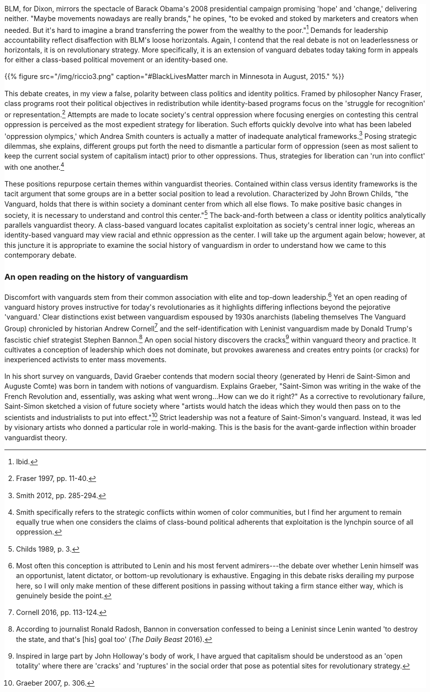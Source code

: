 BLM, for Dixon, mirrors the spectacle of Barack Obama's 2008 presidential campaign promising 'hope' and 'change,' delivering neither. "Maybe movements nowadays are really brands," he opines, "to be evoked and stoked by marketers and creators when needed. But it's hard to imagine a brand transferring the power from the wealthy to the poor."[^15] Demands for leadership accountability reflect disaffection with BLM's loose horizontals. Again, I contend that the real debate is not on leaderlessness or horizontals, it is on revolutionary strategy. More specifically, it is an extension of vanguard debates today taking form in appeals for either a class-based political movement or an identity-based one.

{{% figure src="/img/riccio3.png" caption="\#BlackLivesMatter march in Minnesota in August, 2015." %}}

This debate creates, in my view a false, polarity between class politics and identity politics. Framed by philosopher Nancy Fraser, class programs root their political objectives in redistribution while identity-based programs focus on the 'struggle for recognition' or representation.[^16] Attempts are made to locate society's central oppression where focusing energies on contesting this central oppression is perceived as the most expedient strategy for liberation. Such efforts quickly devolve into what has been labeled 'oppression olympics,' which Andrea Smith counters is actually a matter of inadequate analytical frameworks.[^17] Posing strategic dilemmas, she explains, different groups put forth the need to dismantle a particular form of oppression (seen as most salient to keep the current social system of capitalism intact) prior to other oppressions. Thus, strategies for liberation can 'run into conflict' with one another.[^18]

These positions repurpose certain themes within vanguardist theories. Contained within class versus identity frameworks is the tacit argument that some groups are in a better social position to lead a revolution. Characterized by John Brown Childs, "the Vanguard, holds that there is within society a dominant center from which all else flows. To make positive basic changes in society, it is necessary to understand and control this center."[^19] The back-and-forth between a class or identity politics analytically parallels vanguardist theory. A class-based vanguard locates capitalist exploitation as society's central inner logic, whereas an identity-based vanguard may view racial and ethnic oppression as the center. I will take up the argument again below; however, at this juncture it is appropriate to examine the social history of vanguardism in order to understand how we came to this contemporary debate.

### An open reading on the history of vanguardism

Discomfort with vanguards stem from their common association with elite and top-down leadership.[^20] Yet an open reading of vanguard history proves instructive for today's revolutionaries as it highlights differing inflections beyond the pejorative 'vanguard.' Clear distinctions exist between vanguardism espoused by 1930s anarchists (labeling themselves The Vanguard Group) chronicled by historian Andrew Cornell[^21] and the self-identification with Leninist vanguardism made by Donald Trump's fascistic chief strategist Stephen Bannon.[^22] An open social history discovers the cracks[^23] within vanguard theory and practice. It cultivates a conception of leadership which does not dominate, but provokes awareness and creates entry points (or cracks) for inexperienced activists to enter mass movements.

In his short survey on vanguards, David Graeber contends that modern social theory (generated by Henri de Saint-Simon and Auguste Comte) was born in tandem with notions of vanguardism. Explains Graeber, "Saint-Simon was writing in the wake of the French Revolution and, essentially, was asking what went wrong...How can we do it right?" As a corrective to revolutionary failure, Saint-Simon sketched a vision of future society where "artists would hatch the ideas which they would then pass on to the scientists and industrialists to put into effect."[^24] Strict leadership was not a feature of Saint-Simon's vanguard. Instead, it was led by visionary artists who donned a particular role in world-making. This is the basis for the avant-garde inflection within broader vanguardist theory.


[^1]: 'Open Utopia' is a concept I attempted to develop elsewhere. Rather than a utopia that operates as a 'blueprint' or preoccupies itself with prefiguring the revolution today at the expense of far-sighted strategic end goals I posed that utopia should neither be prescriptive nor entirely abandon its prefigurative aspirations, but recognize its features will require constant revision, addition, and redirection where broad principles decided on a democratic basis offer a guiding framework for an 'open utopia.' Riccio 2017.
[^2]: Howard Zinn perhaps captures the demands of OWS best in a speech before his death, ''What, are you a dreamer?' And the answer is, yes, we're dreamers. We want it all.' Zinn 2012, p. 258.
[^3]: I refer to the notion of 'common sense' made coherent by Antonio Gramsci, who viewed the project of cultural hegemony as one which imposed its own set of accepted values and norms accepted by the population at large, cementing its power.
[^4]: Dean 2012, p. 210.
[^5]: Jaffe 2013, p. 201.
[^6]: Taylor 2016, p. 168.
[^7]: Taylor 2016 p. 161.
[^8]: Taylor 2016, p. 162.
[^9]: Taylor 2016, p. 158.
[^10]: 'Black politics' is defined by Lester K. Spence as a substitute for generic terms like 'racial politics.' Black politics refers to 'the ways different black populations compete over scarce resources, over time, over money, over votes, over public policy, over agenda items, over care, and other resources that have a significant impact on how black communities and the people within them are structured.' Spence 2015, p. 7.
[^11]: Reed Jr. 2016.
[^12]: Namely he refers to Patrisse Cullors, Opal Tometti, Alicia Garza, and DeRay Mckesson.
[^13]: Reed Jr. 2016.
[^14]: Dixon 2015.
[^15]: Ibid.
[^16]: Fraser 1997, pp. 11-40.
[^17]: Smith 2012, pp. 285-294.
[^18]: Smith specifically refers to the strategic conflicts within women of color communities, but I find her argument to remain equally true when one considers the claims of class-bound political adherents that exploitation is the lynchpin source of all oppression.
[^19]: Childs 1989, p. 3.
[^20]: Most often this conception is attributed to Lenin and his most fervent admirers---the debate over whether Lenin himself was an opportunist, latent dictator, or bottom-up revolutionary is exhaustive. Engaging in this debate risks derailing my purpose here, so I will only make mention of these different positions in passing without taking a firm stance either way, which is genuinely beside the point.
[^21]: Cornell 2016, pp. 113-124.
[^22]: According to journalist Ronald Radosh, Bannon in conversation confessed to being a Leninist since Lenin wanted 'to destroy the state, and that's [his] goal too' (*The Daily Beast* 2016).
[^23]: Inspired in large part by John Holloway's body of work, I have argued that capitalism should be understood as an 'open totality' where there are 'cracks' and 'ruptures' in the social order that pose as potential sites for revolutionary strategy.
[^24]: Graeber 2007, p. 306.
[^25]: Graeber 2007, p. 307.
[^26]: Graeber 2007, p. 304.
[^27]: Shandro 2016, p. 440.
[^28]: Ibid.
[^29]: Ibid.
[^30]: Ibid.
[^31]: A world order, according to Lenin, owing to capitalism's logical development into an imperialist system of globalized exploitation.
[^32]: Shandro 2016, p. 442.
[^33]: Dean 2012, p. 241.
[^34]: Shandro 2016, p. 443.
[^35]: Anarchists also made this charge against Lenin's vanguard party, finding a particularly clear expression in the essay popularized by Murray Bookchin, *Listen Marxists!*
[^36]: Shandro 2016, p. 444.
[^37]: Shandro 2016, p. 445.
[^38]: Shandro 2016, p. 444.
[^39]: I am not suggesting that this is the attitude of Biko, but merely noting the predominance of holding a view that one is somehow more enlightened than the masses, and therefore must show them the light of knowledge.
[^40]: Kelley 2002, p. 8.
[^41]: Childs 1989, p. 3.
[^42]: Kelley 2002, p. 8.
[^43]: Childs 1989, p. 4.
[^44]: Childs' assertion that vanguards take on either a materialist or idealist approach can be approximated onto my distinction between the authoritarian (materialist) and elitist (idealist) tendencies within vanguardism.
[^45]: Bourdieu 1986.
[^46]: Bourdieu identifies four forms of capital: economic, cultural, social, and symbolic. The volume plus configuration of these capital forms, along with one's social trajectory, determine one's class position.
[^47]: Dean 2016, p. 253.
[^48]: I've argued in a separate piece that the social world, referencing Bourdieu, is a mass accumulation of history where movement (where the movement of capitalist dispossession or resistance activities) is a constant driving factor which creates 'cracks' and 'ruptures' in the organization of capitalism.
[^49]: Lerner 1986, p. 8.
[^50]: Lerner 1986, p. 5.
[^51]: Iris Marion Young has proposed the above as the five forms oppression takes in contemporary society, in her seminal essay 'Five Faces of Oppression' easily accessible online.
[^52]: I do not wish to imply that 'class' or 'identity' politics operate in separate silos---although sometimes that is unfortunately true. Rather, I find it common to encounter any and all associations of contemporary class politics to be confined to something that labor unions do (as though unions aren't the collective accumulation of diverse worker identities), and also often coded as a white person phenomenon.
[^53]: Kelley 2002, p. 178.
[^54]: Kelley 2002, p. 62.
[^55]: Kelley 2002, p. 178.
[^56]: Kelley 2002, p. 62.
[^57]: Kelley 2002, p. 108.
[^58]: COINTELPRO also placed the anti-war Left and Socialist groups in its cross-hairs. One would be wise to remember that state and private sector violence is always available as a technique to crush resistance movements---regardless of their commitment to non-violence.
[^59]: Taylor 2016, pp. 204-205.
[^60]: Quoted in Kelley 2002, p. 179.